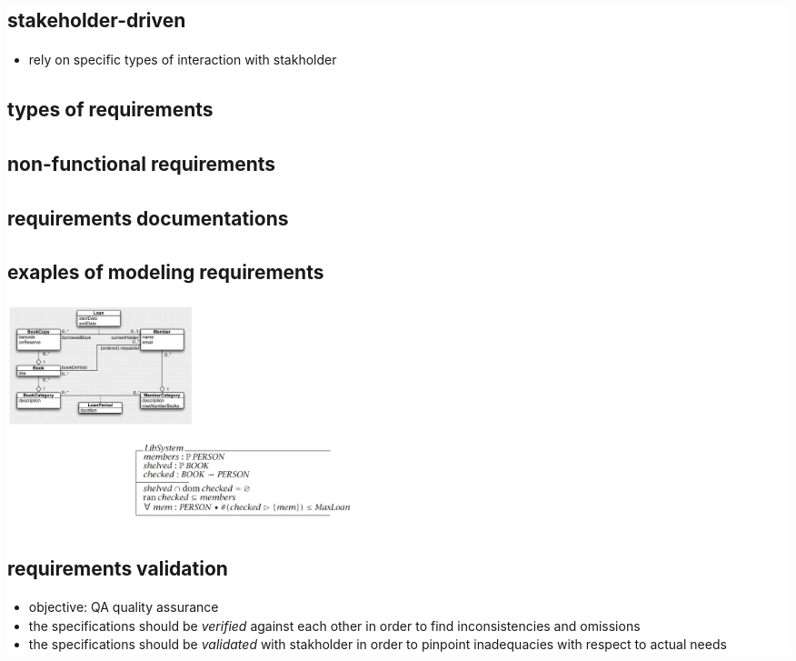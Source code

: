 ##  stakeholder-driven

-  rely on specific types of interaction with stakholder

##  types of requirements

##  non-functional requirements

##  requirements documentations

##  exaples of modeling requirements

<img src="./mo.png" width="400px">

##  requirements validation

-  objective:  QA quality assurance
-  the specifications should be _verified_ against each other in order to find inconsistencies and omissions
-  the specifications should be _validated_ with stakholder in order to pinpoint inadequacies with respect to actual needs
